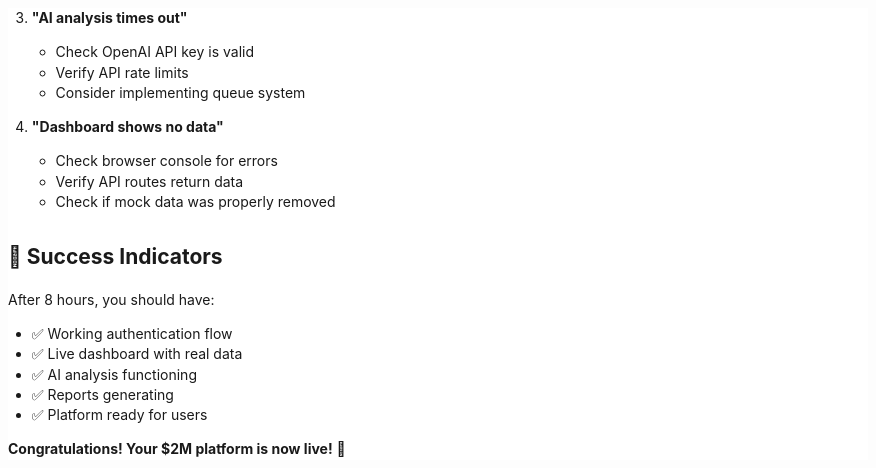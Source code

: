 3. **"AI analysis times out"**
   - Check OpenAI API key is valid
   - Verify API rate limits
   - Consider implementing queue system

4. **"Dashboard shows no data"**
   - Check browser console for errors
   - Verify API routes return data
   - Check if mock data was properly removed

## 🎯 Success Indicators

After 8 hours, you should have:
- ✅ Working authentication flow
- ✅ Live dashboard with real data
- ✅ AI analysis functioning
- ✅ Reports generating
- ✅ Platform ready for users

**Congratulations! Your $2M platform is now live!** 🚀